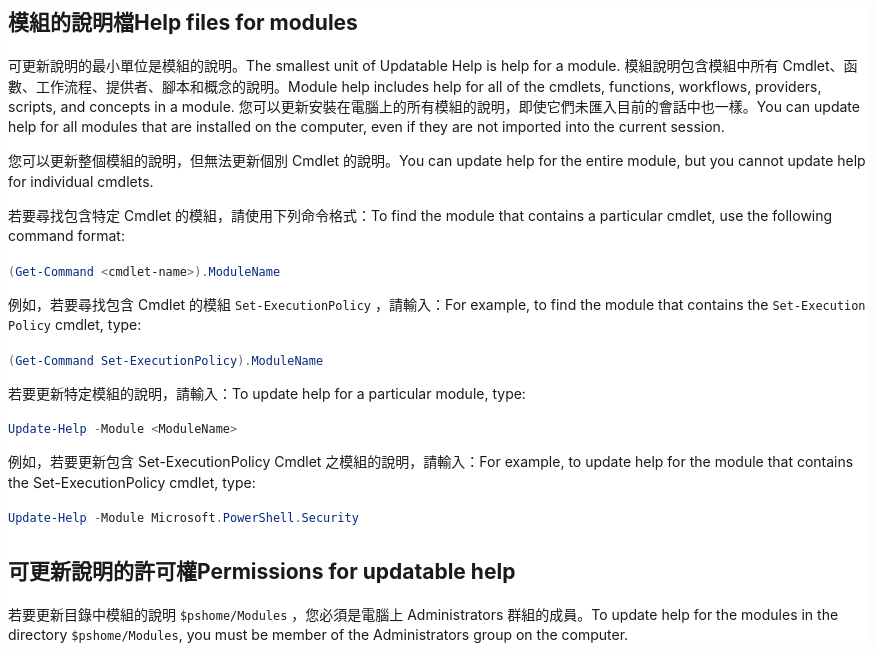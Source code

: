 ## <a name="help-files-for-modules"></a><span data-ttu-id="84fa3-136">模組的說明檔</span><span class="sxs-lookup"><span data-stu-id="84fa3-136">Help files for modules</span></span>

<span data-ttu-id="84fa3-137">可更新說明的最小單位是模組的說明。</span><span class="sxs-lookup"><span data-stu-id="84fa3-137">The smallest unit of Updatable Help is help for a module.</span></span> <span data-ttu-id="84fa3-138">模組說明包含模組中所有 Cmdlet、函數、工作流程、提供者、腳本和概念的說明。</span><span class="sxs-lookup"><span data-stu-id="84fa3-138">Module help includes help for all of the cmdlets, functions, workflows, providers, scripts, and concepts in a module.</span></span> <span data-ttu-id="84fa3-139">您可以更新安裝在電腦上的所有模組的說明，即使它們未匯入目前的會話中也一樣。</span><span class="sxs-lookup"><span data-stu-id="84fa3-139">You can update help for all modules that are installed on the computer, even if they are not imported into the current session.</span></span>

<span data-ttu-id="84fa3-140">您可以更新整個模組的說明，但無法更新個別 Cmdlet 的說明。</span><span class="sxs-lookup"><span data-stu-id="84fa3-140">You can update help for the entire module, but you cannot update help for individual cmdlets.</span></span>

<span data-ttu-id="84fa3-141">若要尋找包含特定 Cmdlet 的模組，請使用下列命令格式：</span><span class="sxs-lookup"><span data-stu-id="84fa3-141">To find the module that contains a particular cmdlet, use the following command format:</span></span>

```powershell
(Get-Command <cmdlet-name>).ModuleName
```

<span data-ttu-id="84fa3-142">例如，若要尋找包含 Cmdlet 的模組 `Set-ExecutionPolicy` ，請輸入：</span><span class="sxs-lookup"><span data-stu-id="84fa3-142">For example, to find the module that contains the `Set-ExecutionPolicy` cmdlet, type:</span></span>

```powershell
(Get-Command Set-ExecutionPolicy).ModuleName
```

<span data-ttu-id="84fa3-143">若要更新特定模組的說明，請輸入：</span><span class="sxs-lookup"><span data-stu-id="84fa3-143">To update help for a particular module, type:</span></span>

```powershell
Update-Help -Module <ModuleName>
```

<span data-ttu-id="84fa3-144">例如，若要更新包含 Set-ExecutionPolicy Cmdlet 之模組的說明，請輸入：</span><span class="sxs-lookup"><span data-stu-id="84fa3-144">For example, to update help for the module that contains the Set-ExecutionPolicy cmdlet, type:</span></span>

```powershell
Update-Help -Module Microsoft.PowerShell.Security
```

## <a name="permissions-for-updatable-help"></a><span data-ttu-id="84fa3-145">可更新說明的許可權</span><span class="sxs-lookup"><span data-stu-id="84fa3-145">Permissions for updatable help</span></span>

<span data-ttu-id="84fa3-146">若要更新目錄中模組的說明 `$pshome/Modules` ，您必須是電腦上 Administrators 群組的成員。</span><span class="sxs-lookup"><span data-stu-id="84fa3-146">To update help for the modules in the directory `$pshome/Modules`, you must be member of the Administrators group on the computer.</span></span>
